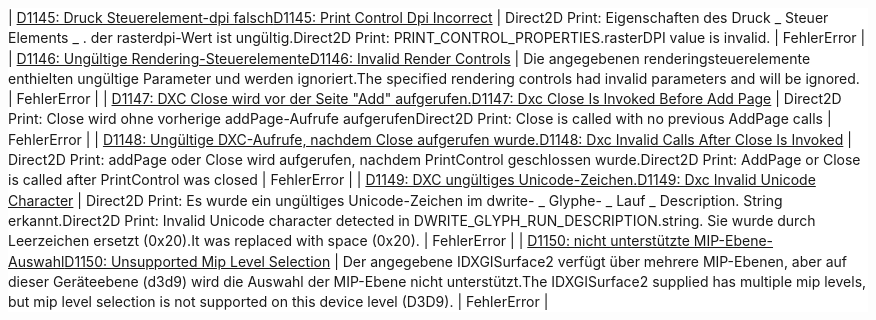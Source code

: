 | [<span data-ttu-id="f7dc8-248">D1145: Druck Steuerelement-dpi falsch</span><span class="sxs-lookup"><span data-stu-id="f7dc8-248">D1145: Print Control Dpi Incorrect</span></span>](d1145.md)                                             | <span data-ttu-id="f7dc8-249">Direct2D Print: Eigenschaften des Druck \_ Steuer Elements \_ . der rasterdpi-Wert ist ungültig.</span><span class="sxs-lookup"><span data-stu-id="f7dc8-249">Direct2D Print: PRINT\_CONTROL\_PROPERTIES.rasterDPI value is invalid.</span></span>                                                                                                                                                                                                   | <span data-ttu-id="f7dc8-250">Fehler</span><span class="sxs-lookup"><span data-stu-id="f7dc8-250">Error</span></span>       |
| [<span data-ttu-id="f7dc8-251">D1146: Ungültige Rendering-Steuerelemente</span><span class="sxs-lookup"><span data-stu-id="f7dc8-251">D1146: Invalid Render Controls</span></span>](d1146.md)                                                 | <span data-ttu-id="f7dc8-252">Die angegebenen renderingsteuerelemente enthielten ungültige Parameter und werden ignoriert.</span><span class="sxs-lookup"><span data-stu-id="f7dc8-252">The specified rendering controls had invalid parameters and will be ignored.</span></span>                                                                                                                                                                                             | <span data-ttu-id="f7dc8-253">Fehler</span><span class="sxs-lookup"><span data-stu-id="f7dc8-253">Error</span></span>       |
| [<span data-ttu-id="f7dc8-254">D1147: DXC Close wird vor der Seite "Add" aufgerufen.</span><span class="sxs-lookup"><span data-stu-id="f7dc8-254">D1147: Dxc Close Is Invoked Before Add Page</span></span>](d1147.md)                                    | <span data-ttu-id="f7dc8-255">Direct2D Print: Close wird ohne vorherige addPage-Aufrufe aufgerufen</span><span class="sxs-lookup"><span data-stu-id="f7dc8-255">Direct2D Print: Close is called with no previous AddPage calls</span></span>                                                                                                                                                                                                           | <span data-ttu-id="f7dc8-256">Fehler</span><span class="sxs-lookup"><span data-stu-id="f7dc8-256">Error</span></span>       |
| [<span data-ttu-id="f7dc8-257">D1148: Ungültige DXC-Aufrufe, nachdem Close aufgerufen wurde.</span><span class="sxs-lookup"><span data-stu-id="f7dc8-257">D1148: Dxc Invalid Calls After Close Is Invoked</span></span>](d1148.md)                                | <span data-ttu-id="f7dc8-258">Direct2D Print: addPage oder Close wird aufgerufen, nachdem PrintControl geschlossen wurde.</span><span class="sxs-lookup"><span data-stu-id="f7dc8-258">Direct2D Print: AddPage or Close is called after PrintControl was closed</span></span>                                                                                                                                                                                                 | <span data-ttu-id="f7dc8-259">Fehler</span><span class="sxs-lookup"><span data-stu-id="f7dc8-259">Error</span></span>       |
| [<span data-ttu-id="f7dc8-260">D1149: DXC ungültiges Unicode-Zeichen.</span><span class="sxs-lookup"><span data-stu-id="f7dc8-260">D1149: Dxc Invalid Unicode Character</span></span>](d1149.md)                                           | <span data-ttu-id="f7dc8-261">Direct2D Print: Es wurde ein ungültiges Unicode-Zeichen im dwrite- \_ Glyphe- \_ Lauf \_ Description. String erkannt.</span><span class="sxs-lookup"><span data-stu-id="f7dc8-261">Direct2D Print: Invalid Unicode character detected in DWRITE\_GLYPH\_RUN\_DESCRIPTION.string.</span></span> <span data-ttu-id="f7dc8-262">Sie wurde durch Leerzeichen ersetzt (0x20).</span><span class="sxs-lookup"><span data-stu-id="f7dc8-262">It was replaced with space (0x20).</span></span>                                                                                                                                         | <span data-ttu-id="f7dc8-263">Fehler</span><span class="sxs-lookup"><span data-stu-id="f7dc8-263">Error</span></span>       |
| [<span data-ttu-id="f7dc8-264">D1150: nicht unterstützte MIP-Ebene-Auswahl</span><span class="sxs-lookup"><span data-stu-id="f7dc8-264">D1150: Unsupported Mip Level Selection</span></span>](d1150.md)                                         | <span data-ttu-id="f7dc8-265">Der angegebene IDXGISurface2 verfügt über mehrere MIP-Ebenen, aber auf dieser Geräteebene (d3d9) wird die Auswahl der MIP-Ebene nicht unterstützt.</span><span class="sxs-lookup"><span data-stu-id="f7dc8-265">The IDXGISurface2 supplied has multiple mip levels, but mip level selection is not supported on this device level (D3D9).</span></span>                                                                                                                                                | <span data-ttu-id="f7dc8-266">Fehler</span><span class="sxs-lookup"><span data-stu-id="f7dc8-266">Error</span></span>       |